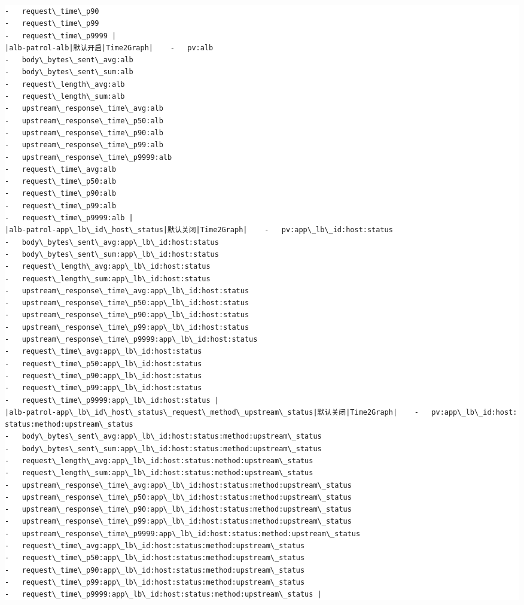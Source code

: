     -   request\_time\_p90
    -   request\_time\_p99
    -   request\_time\_p9999 |
    |alb-patrol-alb|默认开启|Time2Graph|    -   pv:alb
    -   body\_bytes\_sent\_avg:alb
    -   body\_bytes\_sent\_sum:alb
    -   request\_length\_avg:alb
    -   request\_length\_sum:alb
    -   upstream\_response\_time\_avg:alb
    -   upstream\_response\_time\_p50:alb
    -   upstream\_response\_time\_p90:alb
    -   upstream\_response\_time\_p99:alb
    -   upstream\_response\_time\_p9999:alb
    -   request\_time\_avg:alb
    -   request\_time\_p50:alb
    -   request\_time\_p90:alb
    -   request\_time\_p99:alb
    -   request\_time\_p9999:alb |
    |alb-patrol-app\_lb\_id\_host\_status|默认关闭|Time2Graph|    -   pv:app\_lb\_id:host:status
    -   body\_bytes\_sent\_avg:app\_lb\_id:host:status
    -   body\_bytes\_sent\_sum:app\_lb\_id:host:status
    -   request\_length\_avg:app\_lb\_id:host:status
    -   request\_length\_sum:app\_lb\_id:host:status
    -   upstream\_response\_time\_avg:app\_lb\_id:host:status
    -   upstream\_response\_time\_p50:app\_lb\_id:host:status
    -   upstream\_response\_time\_p90:app\_lb\_id:host:status
    -   upstream\_response\_time\_p99:app\_lb\_id:host:status
    -   upstream\_response\_time\_p9999:app\_lb\_id:host:status
    -   request\_time\_avg:app\_lb\_id:host:status
    -   request\_time\_p50:app\_lb\_id:host:status
    -   request\_time\_p90:app\_lb\_id:host:status
    -   request\_time\_p99:app\_lb\_id:host:status
    -   request\_time\_p9999:app\_lb\_id:host:status |
    |alb-patrol-app\_lb\_id\_host\_status\_request\_method\_upstream\_status|默认关闭|Time2Graph|    -   pv:app\_lb\_id:host:status:method:upstream\_status
    -   body\_bytes\_sent\_avg:app\_lb\_id:host:status:method:upstream\_status
    -   body\_bytes\_sent\_sum:app\_lb\_id:host:status:method:upstream\_status
    -   request\_length\_avg:app\_lb\_id:host:status:method:upstream\_status
    -   request\_length\_sum:app\_lb\_id:host:status:method:upstream\_status
    -   upstream\_response\_time\_avg:app\_lb\_id:host:status:method:upstream\_status
    -   upstream\_response\_time\_p50:app\_lb\_id:host:status:method:upstream\_status
    -   upstream\_response\_time\_p90:app\_lb\_id:host:status:method:upstream\_status
    -   upstream\_response\_time\_p99:app\_lb\_id:host:status:method:upstream\_status
    -   upstream\_response\_time\_p9999:app\_lb\_id:host:status:method:upstream\_status
    -   request\_time\_avg:app\_lb\_id:host:status:method:upstream\_status
    -   request\_time\_p50:app\_lb\_id:host:status:method:upstream\_status
    -   request\_time\_p90:app\_lb\_id:host:status:method:upstream\_status
    -   request\_time\_p99:app\_lb\_id:host:status:method:upstream\_status
    -   request\_time\_p9999:app\_lb\_id:host:status:method:upstream\_status |
